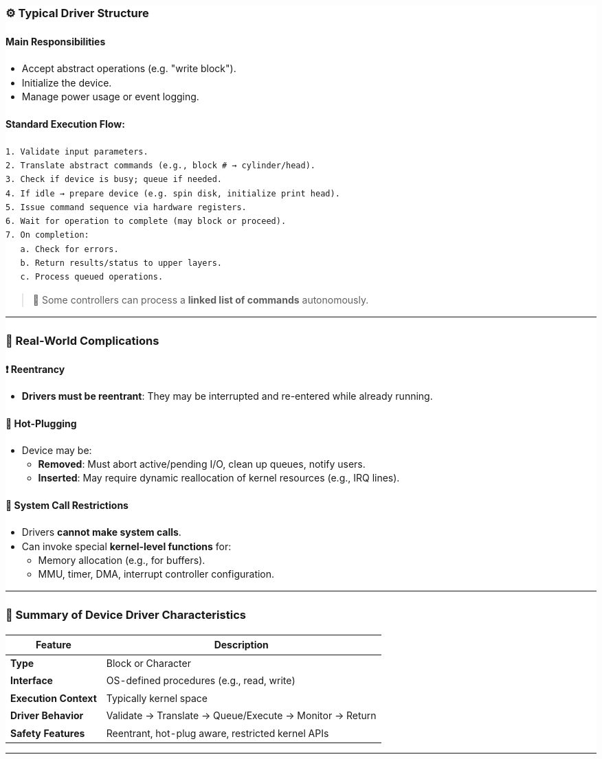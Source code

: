 
### ⚙️ Typical Driver Structure

#### Main Responsibilities
- Accept abstract operations (e.g. "write block").
- Initialize the device.
- Manage power usage or event logging.

#### Standard Execution Flow:
```text
1. Validate input parameters.
2. Translate abstract commands (e.g., block # → cylinder/head).
3. Check if device is busy; queue if needed.
4. If idle → prepare device (e.g. spin disk, initialize print head).
5. Issue command sequence via hardware registers.
6. Wait for operation to complete (may block or proceed).
7. On completion:
   a. Check for errors.
   b. Return results/status to upper layers.
   c. Process queued operations.
```

> 🧵 Some controllers can process a **linked list of commands** autonomously.

---

### 🚨 Real-World Complications

#### ❗ Reentrancy
- **Drivers must be reentrant**: They may be interrupted and re-entered while already running.

#### 🔌 Hot-Plugging
- Device may be:
  - **Removed**: Must abort active/pending I/O, clean up queues, notify users.
  - **Inserted**: May require dynamic reallocation of kernel resources (e.g., IRQ lines).

#### 🚫 System Call Restrictions
- Drivers **cannot make system calls**.
- Can invoke special **kernel-level functions** for:
  - Memory allocation (e.g., for buffers).
  - MMU, timer, DMA, interrupt controller configuration.

---

### 📌 Summary of Device Driver Characteristics
| Feature                   | Description |
|---------------------------|-------------|
| **Type**                  | Block or Character |
| **Interface**             | OS-defined procedures (e.g., read, write) |
| **Execution Context**     | Typically kernel space |
| **Driver Behavior**       | Validate → Translate → Queue/Execute → Monitor → Return |
| **Safety Features**       | Reentrant, hot-plug aware, restricted kernel APIs |

---